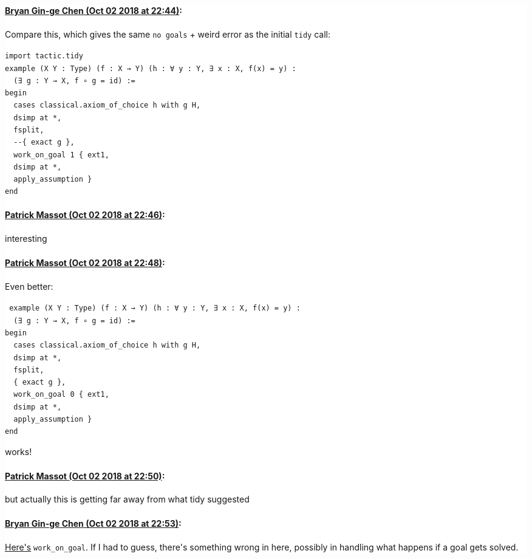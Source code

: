 #### [Bryan Gin-ge Chen (Oct 02 2018 at 22:44)](https://leanprover.zulipchat.com/#narrow/stream/113488-general/topic/tidy%20bug/near/135062701):
Compare this, which gives the same `no goals` + weird error as the initial `tidy` call:
```lean
import tactic.tidy
example (X Y : Type) (f : X → Y) (h : ∀ y : Y, ∃ x : X, f(x) = y) :
  (∃ g : Y → X, f ∘ g = id) :=
begin
  cases classical.axiom_of_choice h with g H,
  dsimp at *,
  fsplit,
  --{ exact g },
  work_on_goal 1 { ext1,
  dsimp at *,
  apply_assumption }
end
```

#### [Patrick Massot (Oct 02 2018 at 22:46)](https://leanprover.zulipchat.com/#narrow/stream/113488-general/topic/tidy%20bug/near/135062782):
interesting

#### [Patrick Massot (Oct 02 2018 at 22:48)](https://leanprover.zulipchat.com/#narrow/stream/113488-general/topic/tidy%20bug/near/135062942):
Even better:
```clean
 example (X Y : Type) (f : X → Y) (h : ∀ y : Y, ∃ x : X, f(x) = y) :
  (∃ g : Y → X, f ∘ g = id) :=
begin
  cases classical.axiom_of_choice h with g H,
  dsimp at *,
  fsplit,
  { exact g },
  work_on_goal 0 { ext1,
  dsimp at *,
  apply_assumption }
end
```
works!

#### [Patrick Massot (Oct 02 2018 at 22:50)](https://leanprover.zulipchat.com/#narrow/stream/113488-general/topic/tidy%20bug/near/135063047):
but actually this is getting far away from what tidy suggested

#### [Bryan Gin-ge Chen (Oct 02 2018 at 22:53)](https://leanprover.zulipchat.com/#narrow/stream/113488-general/topic/tidy%20bug/near/135063189):
[Here's](https://github.com/leanprover/mathlib/blob/decb0302869ac70069ba26708367e460695683cb/tactic/chain.lean#L44) `work_on_goal`. If I had to guess, there's something wrong in here, possibly in handling what happens if a goal gets solved.
